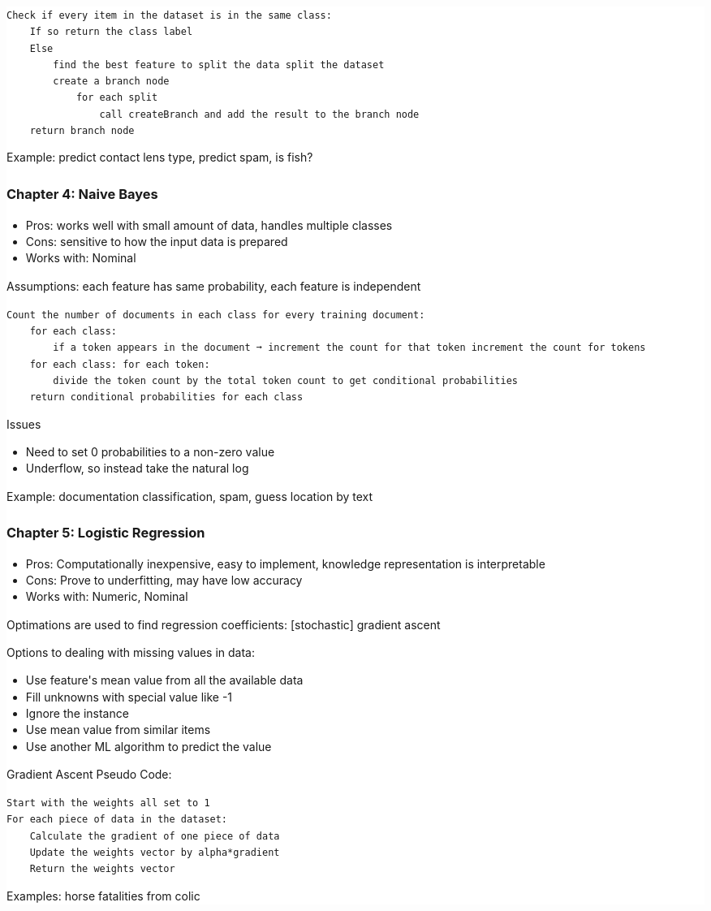 ```
Check if every item in the dataset is in the same class: 
	If so return the class label
	Else
		find the best feature to split the data split the dataset
		create a branch node
			for each split
				call createBranch and add the result to the branch node
	return branch node
```

Example: predict contact lens type, predict spam, is fish?

### Chapter 4: Naive Bayes
* Pros: works well with small amount of data, handles multiple classes
* Cons: sensitive to how the input data is prepared
* Works with: Nominal 

Assumptions: each feature has same probability, each feature is independent


```
Count the number of documents in each class for every training document:
	for each class:
		if a token appears in the document ➞ increment the count for that token increment the count for tokens
	for each class: for each token:
		divide the token count by the total token count to get conditional probabilities 
	return conditional probabilities for each class
```

Issues

* Need to set 0 probabilities to a non-zero value
* Underflow, so instead take the natural log

Example: documentation classification, spam, guess location by text

### Chapter 5: Logistic Regression
* Pros: Computationally inexpensive, easy to implement, knowledge representation is interpretable
* Cons: Prove to underfitting, may have low accuracy
* Works with: Numeric, Nominal

Optimations are used to find regression coefficients: [stochastic] gradient ascent

Options to dealing with missing values in data:

* Use feature's mean value from all the available data
* Fill unknowns with special value like -1
* Ignore the instance
* Use mean value from similar items
* Use another ML algorithm to predict the value

Gradient Ascent Pseudo Code:

```
Start with the weights all set to 1 
For each piece of data in the dataset:
	Calculate the gradient of one piece of data 
	Update the weights vector by alpha*gradient 
	Return the weights vector
```
Examples: horse fatalities from colic
